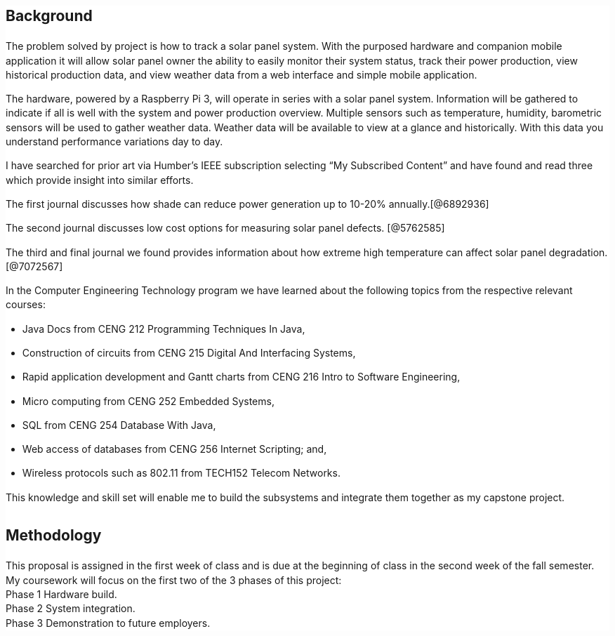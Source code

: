 **Background**
--------------

The problem solved by project is how to track a solar panel system. With the
purposed hardware and companion mobile application it will allow solar panel
owner the ability to easily monitor their system status, track their power
production, view historical production data, and view weather data from a web
interface and simple mobile application.

The hardware, powered by a Raspberry Pi 3, will operate in series with a solar
panel system. Information will be gathered to indicate if all is well with the
system and power production overview. Multiple sensors such as temperature,
humidity, barometric sensors will be used to gather weather data. Weather data
will be available to view at a glance and historically. With this data you
understand performance variations day to day.

I have searched for prior art via Humber’s IEEE subscription selecting “My
Subscribed Content” and have found and read three which provide insight into
similar efforts.

The first journal discusses how shade can reduce power generation up to 10-20%
annually.[@6892936]

The second journal discusses low cost options for measuring solar panel defects.
[@5762585]

The third and final journal we found provides information about how extreme high
temperature can affect solar panel degradation. [@7072567]

In the Computer Engineering Technology program we have learned about the
following topics from the respective relevant courses:

-   Java Docs from CENG 212 Programming Techniques In Java,

-   Construction of circuits from CENG 215 Digital And Interfacing Systems,

-   Rapid application development and Gantt charts from CENG 216 Intro to
    Software Engineering,

-   Micro computing from CENG 252 Embedded Systems,

-   SQL from CENG 254 Database With Java,

-   Web access of databases from CENG 256 Internet Scripting; and,

-   Wireless protocols such as 802.11 from TECH152 Telecom Networks.

This knowledge and skill set will enable me to build the subsystems and
integrate them together as my capstone project.

**Methodology**
---------------

This proposal is assigned in the first week of class and is due at the beginning
of class in the second week of the fall semester. My coursework will focus on
the first two of the 3 phases of this project:  
Phase 1 Hardware build.  
Phase 2 System integration.  
Phase 3 Demonstration to future employers.
